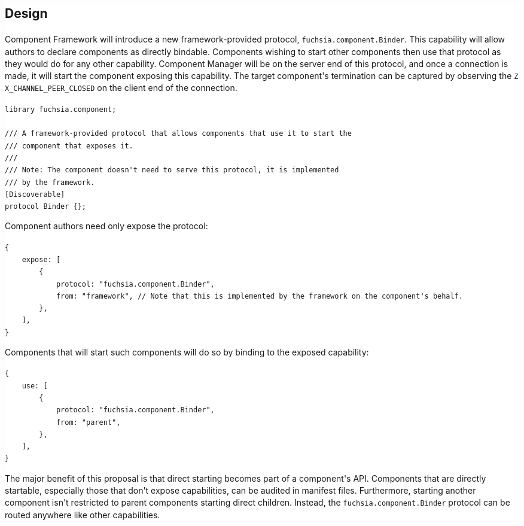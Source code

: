## Design

Component Framework will introduce a new framework-provided protocol,
`fuchsia.component.Binder`. This capability will allow authors to declare
components as directly bindable. Components wishing to start other components
then use that protocol as they would do for any other capability. Component
Manager will be on the server end of this protocol, and once a connection is
made, it will start the component exposing this capability. The target
component's termination can be captured by observing the `ZX_CHANNEL_PEER_CLOSED`
on the client end of the connection.

```fidl
library fuchsia.component;

/// A framework-provided protocol that allows components that use it to start the
/// component that exposes it.
///
/// Note: The component doesn't need to serve this protocol, it is implemented
/// by the framework.
[Discoverable]
protocol Binder {};
```

Component authors need only expose the protocol:

```json5
{
    expose: [
        {
            protocol: "fuchsia.component.Binder",
            from: "framework", // Note that this is implemented by the framework on the component's behalf.
        },
    ],
}
```

Components that will start such components will do so by binding to the exposed
capability:

```json5
{
    use: [
        {
            protocol: "fuchsia.component.Binder",
            from: "parent",
        },
    ],
}
```

The major benefit of this proposal is that direct starting becomes part of a
component's API. Components that are directly startable, especially those that
don't expose capabilities, can be audited in manifest files. Furthermore,
starting another component isn't restricted to parent components starting
direct children. Instead, the `fuchsia.component.Binder` protocol can be
routed anywhere like other capabilities.


[doc-realm]: /docs/concepts/components/v2/realms.md
[doc-event]: /docs/reference/syscalls/event_create.md
[fidl-realm]: https://fuchsia.dev/reference/fidl/fuchsia.sys2#Realm
[fidl-directory]: https://fuchsia.dev/reference/fidl/fuchsia.io#Directory
[fxr-realm]: https://fuchsia-review.googlesource.com/c/fuchsia/+/531142
[single-run-rfc]: /docs/contribute/governance/rfcs/0101_dynamic_components_with_numbered_handles.md